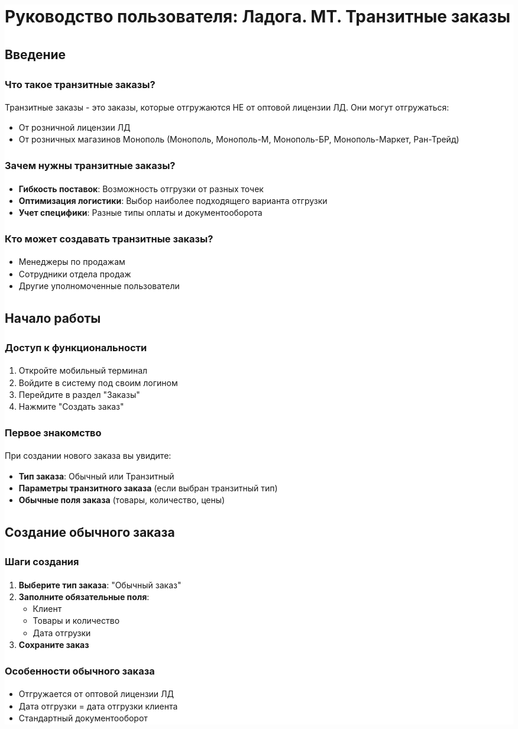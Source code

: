 # Руководство пользователя: Ладога. МТ. Транзитные заказы

## Введение

### Что такое транзитные заказы?
Транзитные заказы - это заказы, которые отгружаются НЕ от оптовой лицензии ЛД. Они могут отгружаться:
- От розничной лицензии ЛД
- От розничных магазинов Монополь (Монополь, Монополь-М, Монополь-БР, Монополь-Маркет, Ран-Трейд)

### Зачем нужны транзитные заказы?
- **Гибкость поставок**: Возможность отгрузки от разных точек
- **Оптимизация логистики**: Выбор наиболее подходящего варианта отгрузки
- **Учет специфики**: Разные типы оплаты и документооборота

### Кто может создавать транзитные заказы?
- Менеджеры по продажам
- Сотрудники отдела продаж
- Другие уполномоченные пользователи

## Начало работы

### Доступ к функциональности
1. Откройте мобильный терминал
2. Войдите в систему под своим логином
3. Перейдите в раздел "Заказы"
4. Нажмите "Создать заказ"

### Первое знакомство
При создании нового заказа вы увидите:
- **Тип заказа**: Обычный или Транзитный
- **Параметры транзитного заказа** (если выбран транзитный тип)
- **Обычные поля заказа** (товары, количество, цены)

## Создание обычного заказа

### Шаги создания
1. **Выберите тип заказа**: "Обычный заказ"
2. **Заполните обязательные поля**:
   - Клиент
   - Товары и количество
   - Дата отгрузки
3. **Сохраните заказ**

### Особенности обычного заказа
- Отгружается от оптовой лицензии ЛД
- Дата отгрузки = дата отгрузки клиента
- Стандартный документооборот
